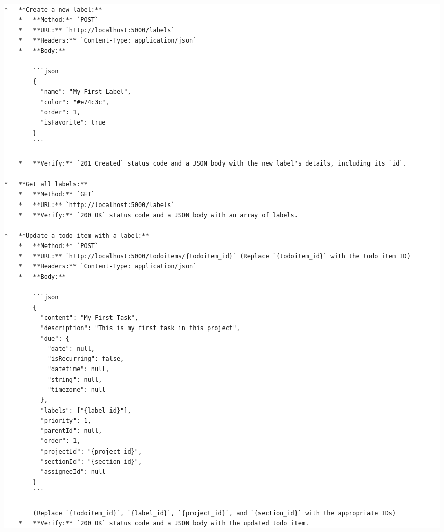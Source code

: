    *   **Create a new label:**
        *   **Method:** `POST`
        *   **URL:** `http://localhost:5000/labels`
        *   **Headers:** `Content-Type: application/json`
        *   **Body:**

            ```json
            {
              "name": "My First Label",
              "color": "#e74c3c",
              "order": 1,
              "isFavorite": true
            }
            ```

        *   **Verify:** `201 Created` status code and a JSON body with the new label's details, including its `id`.

    *   **Get all labels:**
        *   **Method:** `GET`
        *   **URL:** `http://localhost:5000/labels`
        *   **Verify:** `200 OK` status code and a JSON body with an array of labels.

    *   **Update a todo item with a label:**
        *   **Method:** `POST`
        *   **URL:** `http://localhost:5000/todoitems/{todoitem_id}` (Replace `{todoitem_id}` with the todo item ID)
        *   **Headers:** `Content-Type: application/json`
        *   **Body:**

            ```json
            {
              "content": "My First Task",
              "description": "This is my first task in this project",
              "due": {
                "date": null,
                "isRecurring": false,
                "datetime": null,
                "string": null,
                "timezone": null
              },
              "labels": ["{label_id}"],
              "priority": 1,
              "parentId": null,
              "order": 1,
              "projectId": "{project_id}",
              "sectionId": "{section_id}",
              "assigneeId": null
            }
            ```

            (Replace `{todoitem_id}`, `{label_id}`, `{project_id}`, and `{section_id}` with the appropriate IDs)
        *   **Verify:** `200 OK` status code and a JSON body with the updated todo item.
